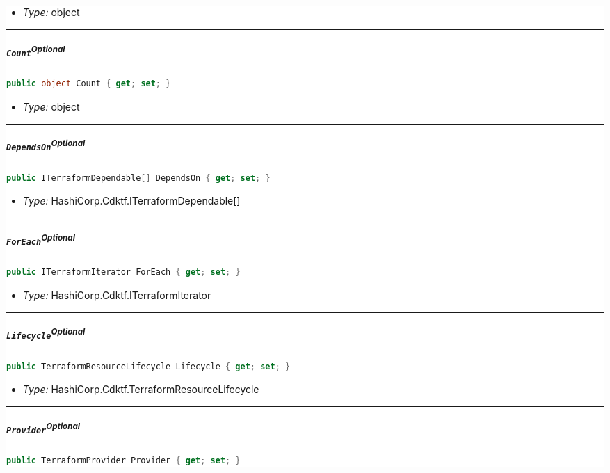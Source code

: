 - *Type:* object

---

##### `Count`<sup>Optional</sup> <a name="Count" id="@cdktf/provider-gitlab.groupCluster.GroupClusterConfig.property.count"></a>

```csharp
public object Count { get; set; }
```

- *Type:* object

---

##### `DependsOn`<sup>Optional</sup> <a name="DependsOn" id="@cdktf/provider-gitlab.groupCluster.GroupClusterConfig.property.dependsOn"></a>

```csharp
public ITerraformDependable[] DependsOn { get; set; }
```

- *Type:* HashiCorp.Cdktf.ITerraformDependable[]

---

##### `ForEach`<sup>Optional</sup> <a name="ForEach" id="@cdktf/provider-gitlab.groupCluster.GroupClusterConfig.property.forEach"></a>

```csharp
public ITerraformIterator ForEach { get; set; }
```

- *Type:* HashiCorp.Cdktf.ITerraformIterator

---

##### `Lifecycle`<sup>Optional</sup> <a name="Lifecycle" id="@cdktf/provider-gitlab.groupCluster.GroupClusterConfig.property.lifecycle"></a>

```csharp
public TerraformResourceLifecycle Lifecycle { get; set; }
```

- *Type:* HashiCorp.Cdktf.TerraformResourceLifecycle

---

##### `Provider`<sup>Optional</sup> <a name="Provider" id="@cdktf/provider-gitlab.groupCluster.GroupClusterConfig.property.provider"></a>

```csharp
public TerraformProvider Provider { get; set; }
```

